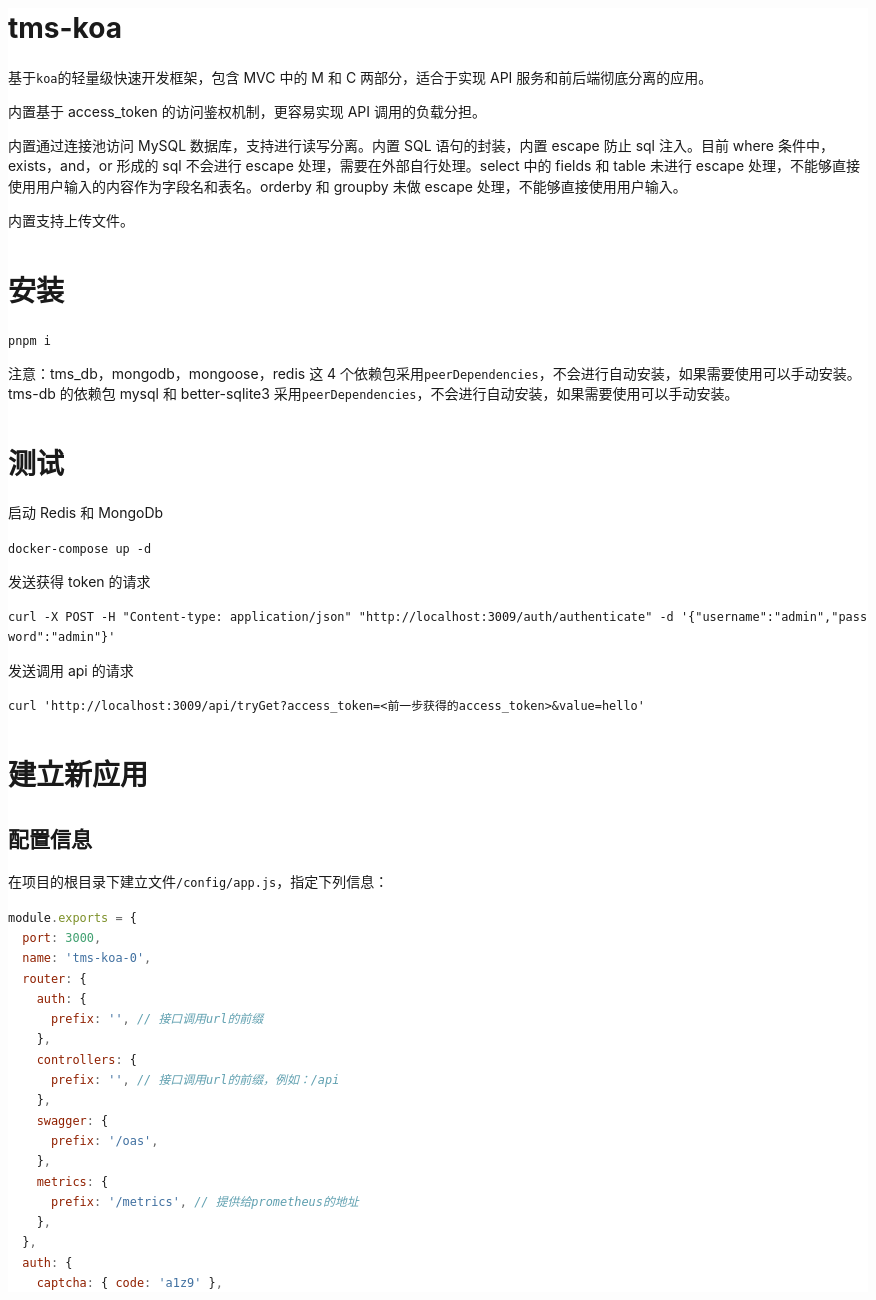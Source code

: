 # tms-koa

基于`koa`的轻量级快速开发框架，包含 MVC 中的 M 和 C 两部分，适合于实现 API 服务和前后端彻底分离的应用。

内置基于 access_token 的访问鉴权机制，更容易实现 API 调用的负载分担。

内置通过连接池访问 MySQL 数据库，支持进行读写分离。内置 SQL 语句的封装，内置 escape 防止 sql 注入。目前 where 条件中，exists，and，or 形成的 sql 不会进行 escape 处理，需要在外部自行处理。select 中的 fields 和 table 未进行 escape 处理，不能够直接使用用户输入的内容作为字段名和表名。orderby 和 groupby 未做 escape 处理，不能够直接使用用户输入。

内置支持上传文件。

# 安装

`pnpm i`

注意：tms_db，mongodb，mongoose，redis 这 4 个依赖包采用`peerDependencies`，不会进行自动安装，如果需要使用可以手动安装。tms-db 的依赖包 mysql 和 better-sqlite3 采用`peerDependencies`，不会进行自动安装，如果需要使用可以手动安装。

# 测试

启动 Redis 和 MongoDb

```
docker-compose up -d
```

发送获得 token 的请求

```shell
curl -X POST -H "Content-type: application/json" "http://localhost:3009/auth/authenticate" -d '{"username":"admin","password":"admin"}'
```

发送调用 api 的请求

```shell
curl 'http://localhost:3009/api/tryGet?access_token=<前一步获得的access_token>&value=hello'
```

# 建立新应用

## 配置信息

在项目的根目录下建立文件`/config/app.js`，指定下列信息：

```javascript
module.exports = {
  port: 3000,
  name: 'tms-koa-0',
  router: {
    auth: {
      prefix: '', // 接口调用url的前缀
    },
    controllers: {
      prefix: '', // 接口调用url的前缀，例如：/api
    },
    swagger: {
      prefix: '/oas',
    },
    metrics: {
      prefix: '/metrics', // 提供给prometheus的地址
    },
  },
  auth: {
    captcha: { code: 'a1z9' },
```